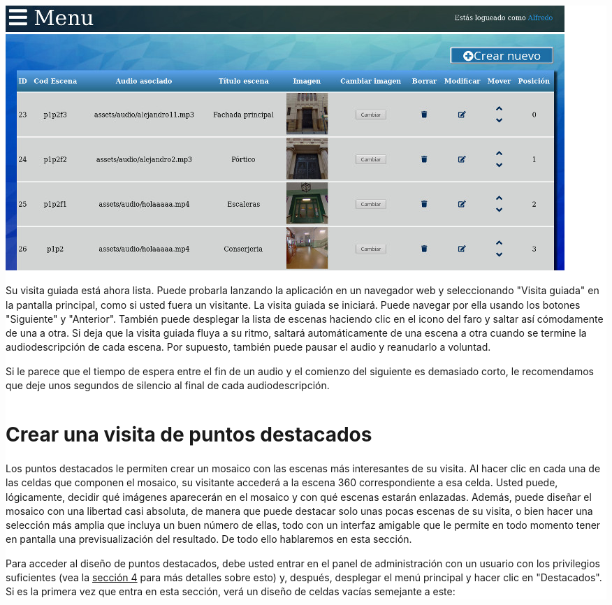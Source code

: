 ![](imgs/08-03.jpg)

Su visita guiada está ahora lista. Puede probarla lanzando la aplicación en un navegador web y seleccionando "Visita guiada" en la pantalla principal, como si usted fuera un visitante. La visita guiada se iniciará. Puede navegar por ella usando los botones "Siguiente" y "Anterior". También puede desplegar la lista de escenas haciendo clic en el icono del faro y saltar así cómodamente de una a otra. Si deja que la visita guiada fluya a su ritmo, saltará automáticamente de una escena a otra cuando se termine la audiodescripción de cada escena. Por supuesto, también puede pausar el audio y reanudarlo a voluntad.

Si le parece que el tiempo de espera entre el fin de un audio y el comienzo del siguiente es demasiado corto, le recomendamos que deje unos segundos de silencio al final de cada audiodescripción.

# Crear una visita de puntos destacados
<a name="destacados"></a>

Los puntos destacados le permiten crear un mosaico con las escenas más interesantes de su visita. Al hacer clic en cada una de las celdas que componen el mosaico, su visitante accederá a la escena 360 correspondiente a esa celda. Usted puede, lógicamente, decidir qué imágenes aparecerán en el mosaico y con qué escenas estarán enlazadas. Además, puede diseñar el mosaico con una libertad casi absoluta, de manera que puede destacar solo unas pocas escenas de su visita, o bien hacer una selección más amplia que incluya un buen número de ellas, todo con un interfaz amigable que le permite en todo momento tener en pantalla una previsualización del resultado. De todo ello hablaremos en esta sección.

Para acceder al diseño de puntos destacados, debe usted entrar en el panel de administración con un usuario con los privilegios suficientes (vea la [sección 4](#mapa) para más detalles sobre esto) y, después, desplegar el menú principal y hacer clic en "Destacados". Si es la primera vez que entra en esta sección, verá un diseño de celdas vacías semejante a este:
